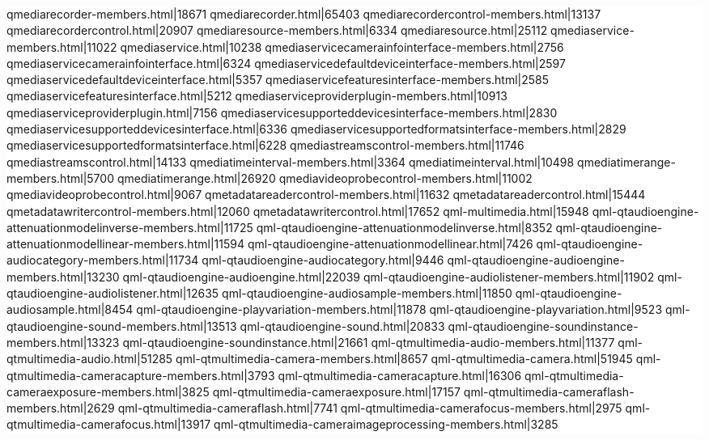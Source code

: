 qmediarecorder-members.html|18671
qmediarecorder.html|65403
qmediarecordercontrol-members.html|13137
qmediarecordercontrol.html|20907
qmediaresource-members.html|6334
qmediaresource.html|25112
qmediaservice-members.html|11022
qmediaservice.html|10238
qmediaservicecamerainfointerface-members.html|2756
qmediaservicecamerainfointerface.html|6324
qmediaservicedefaultdeviceinterface-members.html|2597
qmediaservicedefaultdeviceinterface.html|5357
qmediaservicefeaturesinterface-members.html|2585
qmediaservicefeaturesinterface.html|5212
qmediaserviceproviderplugin-members.html|10913
qmediaserviceproviderplugin.html|7156
qmediaservicesupporteddevicesinterface-members.html|2830
qmediaservicesupporteddevicesinterface.html|6336
qmediaservicesupportedformatsinterface-members.html|2829
qmediaservicesupportedformatsinterface.html|6228
qmediastreamscontrol-members.html|11746
qmediastreamscontrol.html|14133
qmediatimeinterval-members.html|3364
qmediatimeinterval.html|10498
qmediatimerange-members.html|5700
qmediatimerange.html|26920
qmediavideoprobecontrol-members.html|11002
qmediavideoprobecontrol.html|9067
qmetadatareadercontrol-members.html|11632
qmetadatareadercontrol.html|15444
qmetadatawritercontrol-members.html|12060
qmetadatawritercontrol.html|17652
qml-multimedia.html|15948
qml-qtaudioengine-attenuationmodelinverse-members.html|11725
qml-qtaudioengine-attenuationmodelinverse.html|8352
qml-qtaudioengine-attenuationmodellinear-members.html|11594
qml-qtaudioengine-attenuationmodellinear.html|7426
qml-qtaudioengine-audiocategory-members.html|11734
qml-qtaudioengine-audiocategory.html|9446
qml-qtaudioengine-audioengine-members.html|13230
qml-qtaudioengine-audioengine.html|22039
qml-qtaudioengine-audiolistener-members.html|11902
qml-qtaudioengine-audiolistener.html|12635
qml-qtaudioengine-audiosample-members.html|11850
qml-qtaudioengine-audiosample.html|8454
qml-qtaudioengine-playvariation-members.html|11878
qml-qtaudioengine-playvariation.html|9523
qml-qtaudioengine-sound-members.html|13513
qml-qtaudioengine-sound.html|20833
qml-qtaudioengine-soundinstance-members.html|13323
qml-qtaudioengine-soundinstance.html|21661
qml-qtmultimedia-audio-members.html|11377
qml-qtmultimedia-audio.html|51285
qml-qtmultimedia-camera-members.html|8657
qml-qtmultimedia-camera.html|51945
qml-qtmultimedia-cameracapture-members.html|3793
qml-qtmultimedia-cameracapture.html|16306
qml-qtmultimedia-cameraexposure-members.html|3825
qml-qtmultimedia-cameraexposure.html|17157
qml-qtmultimedia-cameraflash-members.html|2629
qml-qtmultimedia-cameraflash.html|7741
qml-qtmultimedia-camerafocus-members.html|2975
qml-qtmultimedia-camerafocus.html|13917
qml-qtmultimedia-cameraimageprocessing-members.html|3285